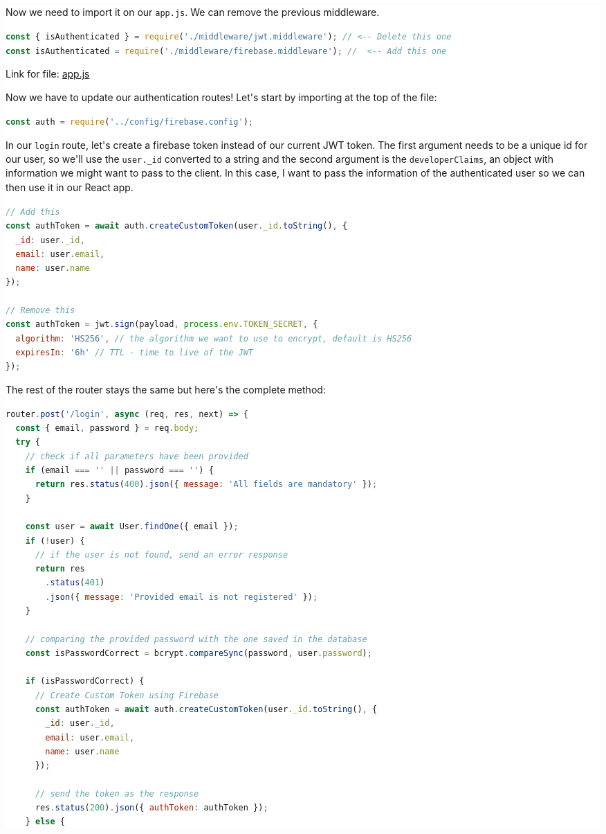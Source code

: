 Now we need to import it on our `app.js`. We can remove the previous middleware.

```js
const { isAuthenticated } = require('./middleware/jwt.middleware'); // <-- Delete this one
const isAuthenticated = require('./middleware/firebase.middleware'); //  <-- Add this one
```

Link for file: [app.js](project-management-server/app.js)

Now we have to update our authentication routes! Let's start by importing at the top of the file:

```js
const auth = require('../config/firebase.config');
```

In our `login` route, let's create a firebase token instead of our current JWT token. The first argument needs to be a unique id for our user, so we'll use the `user._id` converted to a string and the second argument is the `developerClaims`, an object with information we might want to pass to the client. In this case, I want to pass the information of the authenticated user so we can then use it in our React app.

```js
// Add this
const authToken = await auth.createCustomToken(user._id.toString(), {
  _id: user._id,
  email: user.email,
  name: user.name
});

// Remove this
const authToken = jwt.sign(payload, process.env.TOKEN_SECRET, {
  algorithm: 'HS256', // the algorithm we want to use to encrypt, default is HS256
  expiresIn: '6h' // TTL - time to live of the JWT
});
```

The rest of the router stays the same but here's the complete method:

```js
router.post('/login', async (req, res, next) => {
  const { email, password } = req.body;
  try {
    // check if all parameters have been provided
    if (email === '' || password === '') {
      return res.status(400).json({ message: 'All fields are mandatory' });
    }

    const user = await User.findOne({ email });
    if (!user) {
      // if the user is not found, send an error response
      return res
        .status(401)
        .json({ message: 'Provided email is not registered' });
    }

    // comparing the provided password with the one saved in the database
    const isPasswordCorrect = bcrypt.compareSync(password, user.password);

    if (isPasswordCorrect) {
      // Create Custom Token using Firebase
      const authToken = await auth.createCustomToken(user._id.toString(), {
        _id: user._id,
        email: user.email,
        name: user.name
      });

      // send the token as the response
      res.status(200).json({ authToken: authToken });
    } else {
```